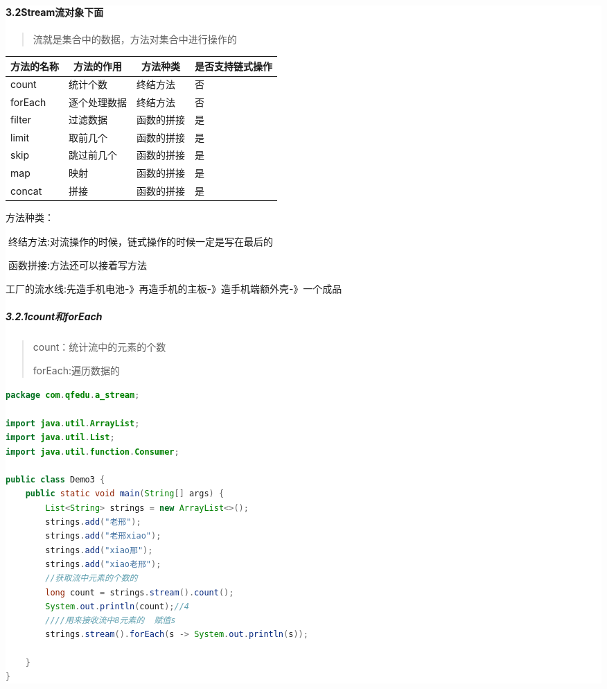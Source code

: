 #### 3.2Stream流对象下面

> 流就是集合中的数据，方法对集合中进行操作的

| 方法的名称 | 方法的作用   | 方法种类   | 是否支持链式操作 |
| ---------- | ------------ | ---------- | ---------------- |
| count      | 统计个数     | 终结方法   | 否               |
| forEach    | 逐个处理数据 | 终结方法   | 否               |
| filter     | 过滤数据     | 函数的拼接 | 是               |
| limit      | 取前几个     | 函数的拼接 | 是               |
| skip       | 跳过前几个   | 函数的拼接 | 是               |
| map        | 映射         | 函数的拼接 | 是               |
| concat     | 拼接         | 函数的拼接 | 是               |

方法种类：

​		终结方法:对流操作的时候，链式操作的时候一定是写在最后的

​		函数拼接:方法还可以接着写方法

工厂的流水线:先造手机电池-》再造手机的主板-》造手机端额外壳-》一个成品

##### 3.2.1count和forEach

> count：统计流中的元素的个数
>
> forEach:遍历数据的

```Java
package com.qfedu.a_stream;

import java.util.ArrayList;
import java.util.List;
import java.util.function.Consumer;

public class Demo3 {
    public static void main(String[] args) {
        List<String> strings = new ArrayList<>();
        strings.add("老邢");
        strings.add("老邢xiao");
        strings.add("xiao邢");
        strings.add("xiao老邢");
        //获取流中元素的个数的
        long count = strings.stream().count();
        System.out.println(count);//4
        ////用来接收流中8元素的  赋值s
        strings.stream().forEach(s -> System.out.println(s));

    }
}

```
